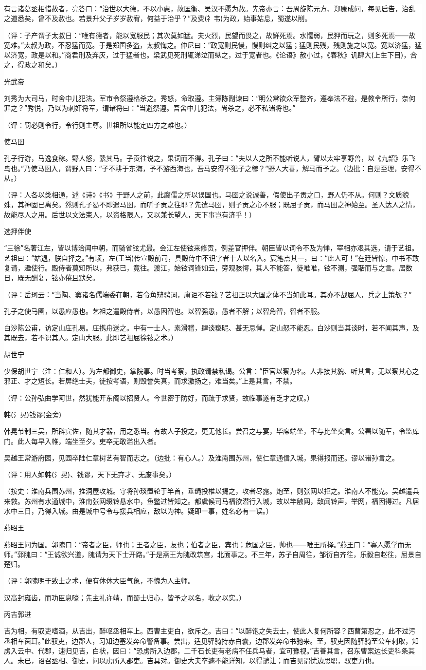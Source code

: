 有言诸葛丞相惜赦者，亮答曰：“治世以大德，不以小惠，故匡衡、吴汉不愿为赦。先帝亦言：吾周旋陈元方、郑康成问，每见启告，治乱之道悉矣，曾不及赦也。若景升父子岁岁赦宥，何益于治乎？”及费(礻韦)为政，始事姑息，蜀遂以削。

（评：子产谓子太叔日：“唯有德者，能以宽服民；其次莫如猛。夫火烈，民望而畏之，故鲜死焉。水懦弱，民狎而玩之，则多死焉——故宽难。”太叔为政，不忍猛而宽。于是郑国多盗，太叔悔之。仲尼曰：“政宽则民慢，慢则纠之以猛；猛则民残，残则施之以宽。宽以济猛，猛以济宽，政是以和。”商君刑及弃灰，过于猛者也。梁武见死刑辄涕泣而纵之，过于宽者也。《论语》赦小过，《春秋》讥肆大(上生下目)，合之，得政之和矣。）

光武帝

刘秀为大司马，时舍中儿犯法。军市令祭遵格杀之。秀怒，命取遵。主簿陈副谏曰：“明公常欲众军整齐，遵奉法不避，是教令所行，奈何罪之？”秀悦，乃以为刺奸将军，谓诸将曰：“当避祭遵。吾舍中儿犯法，尚杀之，必不私诸将也。”

（评：罚必则令行，令行则主尊。世祖所以能定四方之难也。）

使马圉

孔子行游，马逸食稼。野人怒，絷其马。子贡往说之，果词而不得。孔子曰：“夫以人之所不能听说人，臂以太牢享野兽，以《九韶》乐飞鸟也。”乃使马圉入，谓野人曰：“子不耕于东海，予不游西海也，吾马安得不犯子之稼？”野人大喜，解马而予之。（边批：自是至理，安得不从。）

（评：人各以类相通，述《诗》《书》于野人之前，此腐儒之所以误国也。马圉之说诚善，假使出子贡之口，野人仍不从。何则？文质貌殊，其神固已离矣。然则孔子曷不即遣马圉，而听子贡之往耶？先遣马圉，则子贡之心不服；既屈子贡，而马圉之神始至。圣人达人之情，故能尽人之用。后世以文法束人，以资格限人，又以兼长望人，天下事岂有济乎！）

选押伴使

“三徐”名著江左，皆以博洽闻中朝，而骑省铉尤最。会江左使铉来修贡，例差官押伴。朝臣皆以词令不及为惮，宰相亦艰其选，请于艺祖。艺祖曰：“姑退，朕自择之。”有顷，左(王当)传宣殿前司，具殿侍中不识字者十人以名入。宸笔点其一，曰：“此人可！”在廷皆惊，中书不敢复请，趣使行。殿侍者莫知所以，弗获已，竟往。渡江，始铉词锋如云，旁观骇愕，其人不能答，徒唯唯，铉不测，强聒而与之言。居数日，既无酬复，铉亦倦且默矣。

（评：岳珂云：“当陶、窦诸名儒端委在朝，若令角辩骋词，庸讵不若铉？艺祖正以大国之体不当如此耳。其亦不战屈人，兵之上策欤？”

孔子之使马圉，以愚应愚也。艺祖之遣殿侍者，以愚困智也。以智强愚，愚者不解；以智角智，智者不服。

白沙陈公甫，访定山庄孔易。庄携舟送之。中有一士人，素滑稽，肆谈亵昵、甚无忌惮。定山怒不能忍。白沙则当其谈时，若不闻其声，及其既去，若不识其人。定山大服。此即艺祖屈徐铉之术。）

胡世宁

少保胡世宁（注：仁和人）。为左都御史，掌院事。时当考察，执政请禁私谒。公言：“臣官以察为名。人非接其貌、听其言，无以察其心之邪正、才之短长。若屏绝士夫，徒按考语，则毁誉失真，而求激扬之，难当矣。”上是其言，不禁。

（评：公孙弘曲学阿世，然犹能开东阁以招贤人。今世密于防好，而疏于求贤，故临事遂有乏才之叹。）

韩(氵晃)钱谬(金旁)

韩晃节制三吴，所辟宾佐，随其才器，用之悉当。有故人子投之，更无他长。尝召之与宴，毕席端坐，不与比坐交言。公署以随军，令监库门。此人每早入帷，端坐至夕。吏卒无敢滥出入者。

吴越王常游府园，见园卒陆仁章树艺有智而志之。（边批：有心人。）及淮南围苏州，使仁章通信入城，果得报而还。谬以诸孙言之。

（评：用人如韩(氵晃)、钱谬，天下无弃才、无废事矣。）

（按史：淮南兵围苏州，推洞屋攻城。守将孙琰置轮于竿首，垂绳投椎以揭之，攻者尽露。炮至，则张网以拒之。淮南人不能克。吴越遣兵来救。苏州有水通城中，淮南张网缀铃悬水中，鱼鳖过皆知之。都虞候司马福欲潜行入城，故以竿触网，敌闻铃声，举网，福因得过。凡居水中三日，乃得入城。由是城中号令与援兵相应，敌以为神。疑即一事，姓名必有一误。）

燕昭王

燕昭王问为国。郭隗曰：“帝者之臣，师也；王者之臣，友也；伯者之臣，宾也；危国之臣，帅也——唯王所择。”燕王曰：“寡人愿学而无师。”郭隗曰：“王诚欲兴道，隗请为天下士开路。”于是燕王为隗改筑宫，北面事之。不三年，苏子自周往，邹衍自齐往，乐毅自赵往，屈景自楚归。

（评：郭隗明于致士之术，便有休休大臣气象，不愧为人主师。

汉高封雍齿，而功臣息嚎；先主礼许靖，而蜀士归心，皆予之以名，收之以实。）

丙吉郭进

吉为相，有驭吏嗜酒，从吉出，醉呕丞相车上。西曹主吏白，欲斥之。吉曰：“以醉饱之失去士，使此人复何所容？西曹第忍之，此不过污丞相车茵耳。”此驭吏，边郡人，习知边塞发奔命警备事。尝出，适见驿骑持赤白囊，边郡发奔命书驰来。至，驭吏因随驿骑至公车刺取，知虏入云中、代郡，速归见吉，白状，因曰：“恐虏所入边郡，二千石长吏有老病不任兵马者，宜可豫视。”吉善其言，召东曹案边长吏科条其人。未已，诏召丞相、御史，问以虏所入郡吏。吉具对。御史大夫卒遽不能详知，以得谴让；而吉见谓忧边思职，驭吏力也。
